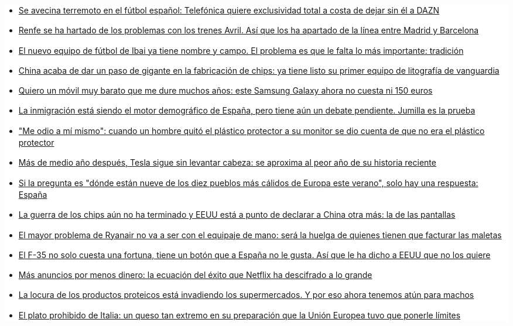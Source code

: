 - [Se avecina terremoto en el fútbol español: Telefónica quiere exclusividad total a costa de dejar sin él a DAZN](https://www.xataka.com/streaming/se-avecina-terremoto-futbol-espanol-telefonica-quiere-exclusividad-total-a-costa-dejar-a-dazn)

- [Renfe se ha hartado de los problemas con los trenes Avril. Así que los ha apartado de la línea entre Madrid y Barcelona](https://www.xataka.com/movilidad/pleno-verano-renfe-ha-tomado-decision-radical-retirar-talgo-discordia-linea-madrid-barcelona)

- [El nuevo equipo de fútbol de Ibai ya tiene nombre y campo. El problema es que le falta lo más importante: tradición](https://www.xataka.com/magnet/nuevo-equipo-futbol-ibai-tiene-nombre-donde-jugar-que-no-tiene-tradicion-eso-futbol-problema)

- [China acaba de dar un paso de gigante en la fabricación de chips: ya tiene listo su primer equipo de litografía de vanguardia](https://www.xataka.com/empresas-y-economia/china-acaba-dar-paso-gigante-fabricacion-chips-tiene-listo-su-primer-equipo-litografia-vanguardia)

- [Quiero un móvil muy barato que me dure muchos años: este Samsung Galaxy ahora no cuesta ni 150 euros](https://www.xataka.com/seleccion/quiero-movil-muy-barato-que-me-dure-muchos-anos-este-samsung-galaxy-ahora-no-cuesta-150-euros)

- [La inmigración está siendo el motor demográfico de España, pero tiene aún un debate pendiente. Jumilla es la prueba](https://www.xataka.com/magnet/cada-vez-poblacion-extranjera-murcia-ha-recordado-a-espana-su-gran-dilema-integrar-vetar)

- [&#34;Me odio a mí mismo&#34;: cuando un hombre quitó el plástico protector a su monitor se dio cuenta de que no era el plástico protector](https://www.xataka.com/perifericos/me-odio-a-mi-se-compro-monitor-nuevo-le-quito-plastico-protector-problema-que-no-era-plastico-protector)

- [Más de medio año después, Tesla sigue sin levantar cabeza: se aproxima al peor año de su historia reciente](https://www.xataka.com/movilidad/tesla-no-esta-pasando-buena-racha-sus-ventas-siguen-cayendo-europa-avance-coche-electrico-asiatico)

- [Si la pregunta es &#34;dónde están nueve de los diez pueblos más cálidos de Europa este verano&#34;, solo hay una respuesta: España](https://www.xataka.com/ecologia-y-naturaleza/ola-calor-ha-logrado-algo-impensable-que-nueve-10-poblaciones-calurosas-se-concentren-espana)

- [La guerra de los chips aún no ha terminado y EEUU está a punto de declarar a China otra más: la de las pantallas](https://www.xataka.com/empresas-y-economia/guerra-chips-no-ha-terminado-eeuu-esta-a-punto-declarar-a-china-otra-pantallas)

- [El mayor problema de Ryanair no va a ser con el equipaje de mano: será la huelga de quienes tienen que facturar las maletas](https://www.xataka.com/movilidad/huelga-personal-tierra-ryanair-marcara-puente-agosto-problema-para-aerolinea-espana)

- [El F-35 no solo cuesta una fortuna, tiene un botón que a España no le gusta. Así que le ha dicho a EEUU que no los quiere](https://www.xataka.com/magnet/f-35-cuesta-fortuna-tiene-boton-apagado-asi-que-espana-le-ha-dicho-a-eeuu-que-nadie-no-quiero-tus-cazas)

- [Más anuncios por menos dinero: la ecuación del éxito que Netflix ha descifrado a lo grande](https://www.xataka.com/cine-y-tv/streaming-esta-descubriendo-algo-barato-anuncios-puede-ser-rentable-que-caro-anuncios)

- [La locura de los productos proteicos está invadiendo los supermercados. Y por eso ahora tenemos atún para machos](https://www.xataka.com/magnet/estamos-llevando-rebranding-proteico-a-extremos-donde-comer-atun-claro-machos)

- [El plato prohibido de Italia: un queso tan extremo en su preparación que la Unión Europea tuvo que ponerle límites](https://www.xataka.com/ecologia-y-naturaleza/plato-prohibido-italia-queso-extremo-su-preparacion-que-union-europea-tuvo-que-ponerle-limites)

